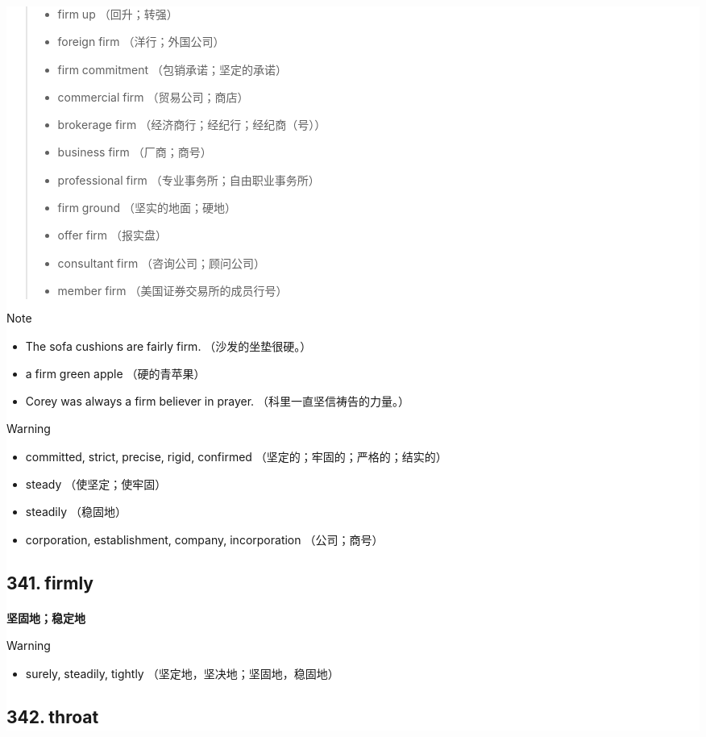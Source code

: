 > - firm up （回升；转强）
>
> - foreign firm （洋行；外国公司）
>
> - firm commitment （包销承诺；坚定的承诺）
>
> - commercial firm （贸易公司；商店）
>
> - brokerage firm （经济商行；经纪行；经纪商（号））
>
> - business firm （厂商；商号）
>
> - professional firm （专业事务所；自由职业事务所）
>
> - firm ground （坚实的地面；硬地）
>
> - offer firm （报实盘）
>
> - consultant firm （咨询公司；顾问公司）
>
> - member firm （美国证券交易所的成员行号）
>

> [!NOTE]
>
> - The sofa cushions are fairly firm. （沙发的坐垫很硬。）
>
> - a firm green apple （硬的青苹果）
>
> - Corey was always a firm believer in prayer. （科里一直坚信祷告的力量。）
>

> [!WARNING]
>
> - committed, strict, precise, rigid, confirmed （坚定的；牢固的；严格的；结实的）
>
> - steady （使坚定；使牢固）
>
> - steadily （稳固地）
>
> - corporation, establishment, company, incorporation （公司；商号）
>

## 341. firmly

**坚固地；稳定地**

> [!WARNING]
>
> - surely, steadily, tightly （坚定地，坚决地；坚固地，稳固地）
>

## 342. throat
